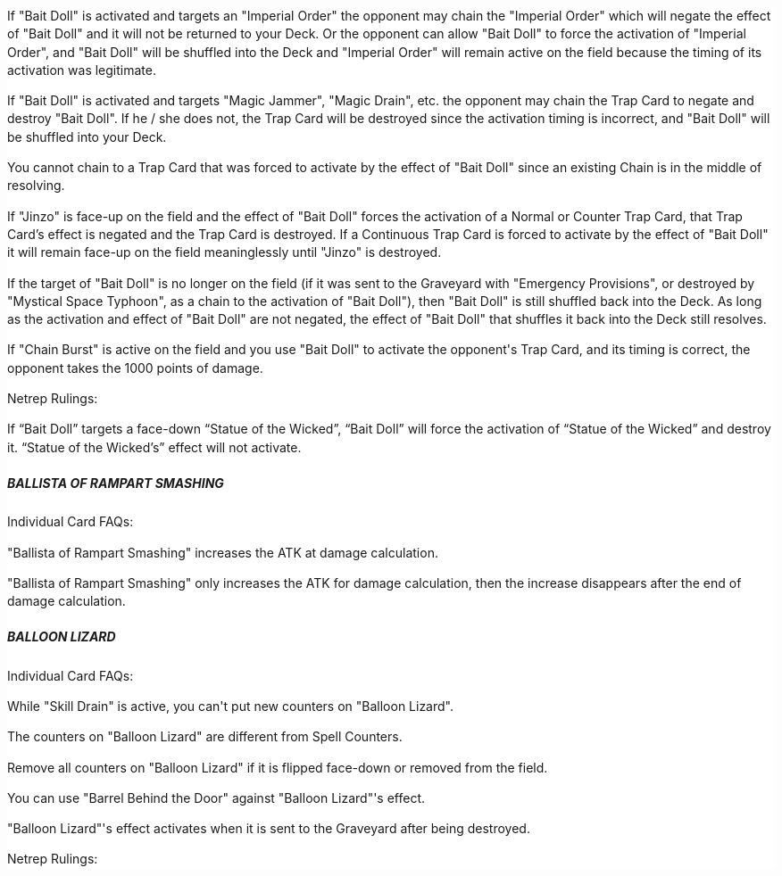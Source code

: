 If "Bait Doll" is activated and targets an "Imperial Order" the opponent may chain the "Imperial Order" which will negate the effect of "Bait Doll" and it will not be returned to your Deck. Or the opponent can allow "Bait Doll" to force the activation of "Imperial Order", and "Bait Doll" will be shuffled into the Deck and "Imperial Order" will remain active on the field because the timing of its activation was legitimate.

If "Bait Doll" is activated and targets "Magic Jammer", "Magic Drain", etc. the opponent may chain the Trap Card to negate and destroy "Bait Doll". If he / she does not, the Trap Card will be destroyed since the activation timing is incorrect, and "Bait Doll" will be shuffled into your Deck.

You cannot chain to a Trap Card that was forced to activate by the effect of "Bait Doll" since an existing Chain is in the middle of resolving.

If "Jinzo" is face-up on the field and the effect of "Bait Doll" forces the activation of a Normal or Counter Trap Card, that Trap Card’s effect is negated and the Trap Card is destroyed. If a Continuous Trap Card is forced to activate by the effect of "Bait Doll" it will remain face-up on the field meaninglessly until "Jinzo" is destroyed.

If the target of "Bait Doll" is no longer on the field (if it was sent to the Graveyard with "Emergency Provisions", or destroyed by "Mystical Space Typhoon", as a chain to the activation of "Bait Doll"), then "Bait Doll" is still shuffled back into the Deck. As long as the activation and effect of "Bait Doll" are not negated, the effect of "Bait Doll" that shuffles it back into the Deck still resolves.

If "Chain Burst" is active on the field and you use "Bait Doll" to activate the opponent's Trap Card, and its timing is correct, the opponent takes the 1000 points of damage.

Netrep Rulings:

 If “Bait Doll” targets a face-down “Statue of the Wicked”, “Bait Doll” will force the activation of “Statue of the Wicked” and destroy it. “Statue of the Wicked’s” effect will not activate.

 

##### BALLISTA OF RAMPART SMASHING<a id="BALLISTA OF RAMPART SMASHING"></a>

Individual Card FAQs:

"Ballista of Rampart Smashing" increases the ATK at damage calculation.

"Ballista of Rampart Smashing" only increases the ATK for damage calculation, then the increase disappears after the end of damage calculation.

 

##### BALLOON LIZARD<a id="BALLOON LIZARD"></a>

Individual Card FAQs:

While "Skill Drain" is active, you can't put new counters on "Balloon Lizard".

The counters on "Balloon Lizard" are different from Spell Counters.

Remove all counters on "Balloon Lizard" if it is flipped face-down or removed from the field.

You can use "Barrel Behind the Door" against "Balloon Lizard"'s effect.

"Balloon Lizard"'s effect activates when it is sent to the Graveyard after being destroyed.

Netrep Rulings:

